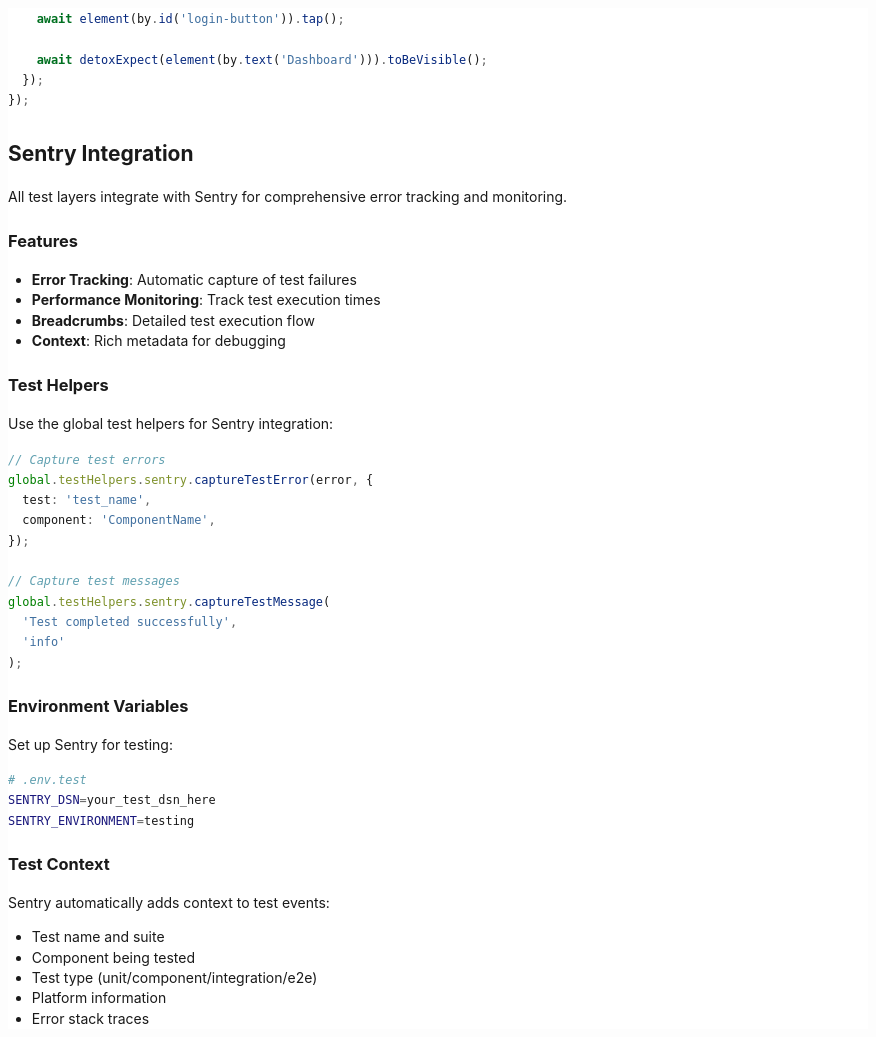```typescript
    await element(by.id('login-button')).tap();
    
    await detoxExpect(element(by.text('Dashboard'))).toBeVisible();
  });
});
```

## Sentry Integration

All test layers integrate with Sentry for comprehensive error tracking and monitoring.

### Features

- **Error Tracking**: Automatic capture of test failures
- **Performance Monitoring**: Track test execution times
- **Breadcrumbs**: Detailed test execution flow
- **Context**: Rich metadata for debugging

### Test Helpers

Use the global test helpers for Sentry integration:

```typescript
// Capture test errors
global.testHelpers.sentry.captureTestError(error, {
  test: 'test_name',
  component: 'ComponentName',
});

// Capture test messages
global.testHelpers.sentry.captureTestMessage(
  'Test completed successfully',
  'info'
);
```

### Environment Variables

Set up Sentry for testing:

```bash
# .env.test
SENTRY_DSN=your_test_dsn_here
SENTRY_ENVIRONMENT=testing
```

### Test Context

Sentry automatically adds context to test events:

- Test name and suite
- Component being tested
- Test type (unit/component/integration/e2e)
- Platform information
- Error stack traces
